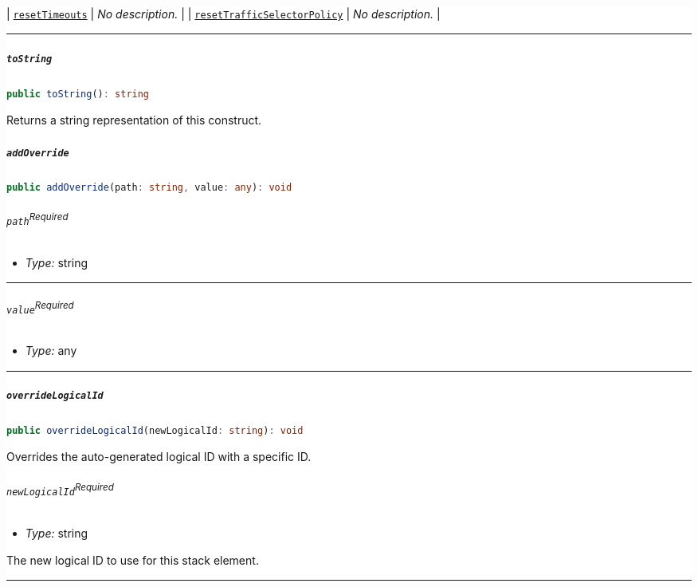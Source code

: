 | <code><a href="#@cdktf/provider-azurerm.vpnGatewayConnection.VpnGatewayConnection.resetTimeouts">resetTimeouts</a></code> | *No description.* |
| <code><a href="#@cdktf/provider-azurerm.vpnGatewayConnection.VpnGatewayConnection.resetTrafficSelectorPolicy">resetTrafficSelectorPolicy</a></code> | *No description.* |

---

##### `toString` <a name="toString" id="@cdktf/provider-azurerm.vpnGatewayConnection.VpnGatewayConnection.toString"></a>

```typescript
public toString(): string
```

Returns a string representation of this construct.

##### `addOverride` <a name="addOverride" id="@cdktf/provider-azurerm.vpnGatewayConnection.VpnGatewayConnection.addOverride"></a>

```typescript
public addOverride(path: string, value: any): void
```

###### `path`<sup>Required</sup> <a name="path" id="@cdktf/provider-azurerm.vpnGatewayConnection.VpnGatewayConnection.addOverride.parameter.path"></a>

- *Type:* string

---

###### `value`<sup>Required</sup> <a name="value" id="@cdktf/provider-azurerm.vpnGatewayConnection.VpnGatewayConnection.addOverride.parameter.value"></a>

- *Type:* any

---

##### `overrideLogicalId` <a name="overrideLogicalId" id="@cdktf/provider-azurerm.vpnGatewayConnection.VpnGatewayConnection.overrideLogicalId"></a>

```typescript
public overrideLogicalId(newLogicalId: string): void
```

Overrides the auto-generated logical ID with a specific ID.

###### `newLogicalId`<sup>Required</sup> <a name="newLogicalId" id="@cdktf/provider-azurerm.vpnGatewayConnection.VpnGatewayConnection.overrideLogicalId.parameter.newLogicalId"></a>

- *Type:* string

The new logical ID to use for this stack element.

---